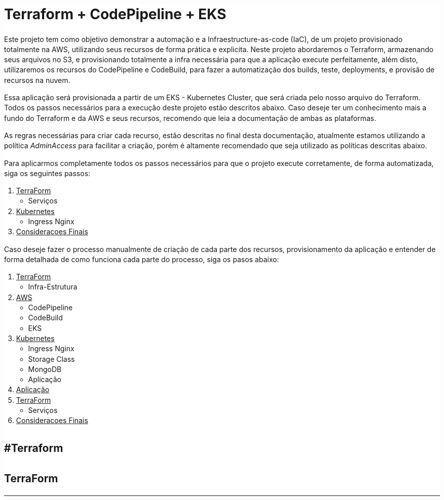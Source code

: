 # Terraform + CodePipeline + EKS
 
Este projeto tem como objetivo demonstrar a automação e a Infraestructure-as-code (IaC), de um projeto provisionado totalmente na AWS, utilizando seus recursos de forma prática e explicita. Neste projeto abordaremos o Terraform, armazenando seus arquivos no S3, e provisionando totalmente a infra necessária para que a aplicação execute perfeitamente, além disto, utilizaremos os recursos do CodePipeline e CodeBuild, para fazer a automatização dos builds, teste, deployments, e provisão de recursos na nuvem.
 
Essa aplicação será provisionada a partir de um EKS - Kubernetes Cluster, que será criada pelo nosso arquivo do Terraform. Todos os passos necessários para a execução deste projeto estão descritos abaixo. Caso deseje ter um conhecimento mais a fundo do Terraform e da AWS e seus recursos, recomendo que leia a documentação de ambas as plataformas.

As regras necessárias para criar cada recurso, estão descritas no final desta documentação, atualmente estamos utilizando a política *AdminAccess* para facilitar a criação, porém é altamente recomendado que seja utilizado as políticas descritas abaixo.

Para aplicarmos completamente todos os passos necessários para que o projeto execute corretamente, de forma automatizada, siga os seguintes passos:
 
1. [TerraForm](#Terraform)
    - Serviços
2. [Kubernetes](#Kubernetes)
    - Ingress Nginx
3. [Consideracoes Finais](#LastComment)

Caso deseje fazer o processo manualmente de criação de cada parte dos recursos, provisionamento da aplicação e entender de forma detalhada de como funciona cada parte do processo, siga os pasos abaixo:

1. [TerraForm](#Terraform)
    - Infra-Estrutura
2. [AWS](#AWS)
    - CodePipeline
    - CodeBuild
    - EKS
3. [Kubernetes](#Kubernetes)
    - Ingress Nginx
    - Storage Class
    - MongoDB
    - Aplicação
4. [Aplicação](#Application)
5. [TerraForm](#Terraform)
    - Serviços
6. [Consideracoes Finais](#LastComment)
 
#Terraform
---
## TerraForm
---
 